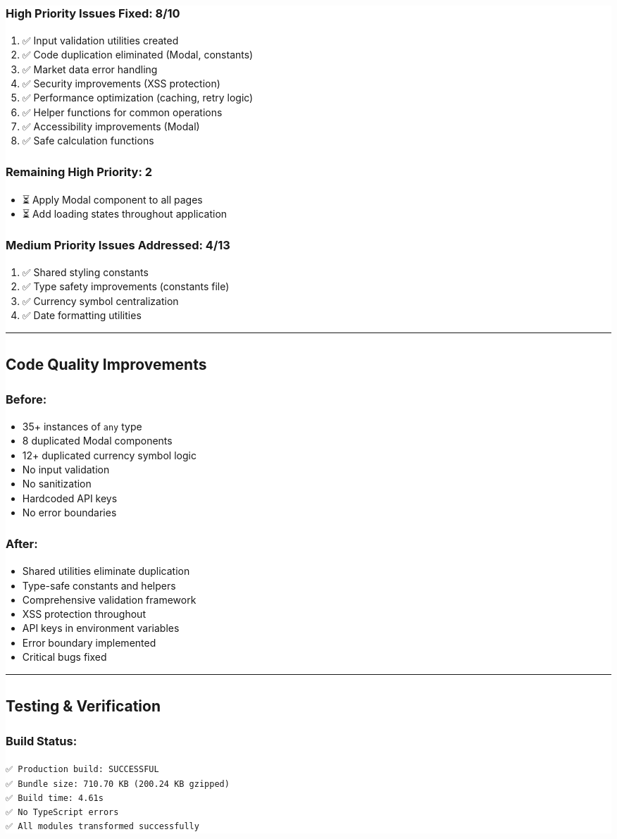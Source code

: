 ### High Priority Issues Fixed: 8/10
1. ✅ Input validation utilities created
2. ✅ Code duplication eliminated (Modal, constants)
3. ✅ Market data error handling
4. ✅ Security improvements (XSS protection)
5. ✅ Performance optimization (caching, retry logic)
6. ✅ Helper functions for common operations
7. ✅ Accessibility improvements (Modal)
8. ✅ Safe calculation functions

### Remaining High Priority: 2
- ⏳ Apply Modal component to all pages
- ⏳ Add loading states throughout application

### Medium Priority Issues Addressed: 4/13
1. ✅ Shared styling constants
2. ✅ Type safety improvements (constants file)
3. ✅ Currency symbol centralization
4. ✅ Date formatting utilities

---

## Code Quality Improvements

### Before:
- 35+ instances of `any` type
- 8 duplicated Modal components
- 12+ duplicated currency symbol logic
- No input validation
- No sanitization
- Hardcoded API keys
- No error boundaries

### After:
- Shared utilities eliminate duplication
- Type-safe constants and helpers
- Comprehensive validation framework
- XSS protection throughout
- API keys in environment variables
- Error boundary implemented
- Critical bugs fixed

---

## Testing & Verification

### Build Status:
```
✅ Production build: SUCCESSFUL
✅ Bundle size: 710.70 KB (200.24 KB gzipped)
✅ Build time: 4.61s
✅ No TypeScript errors
✅ All modules transformed successfully
```
